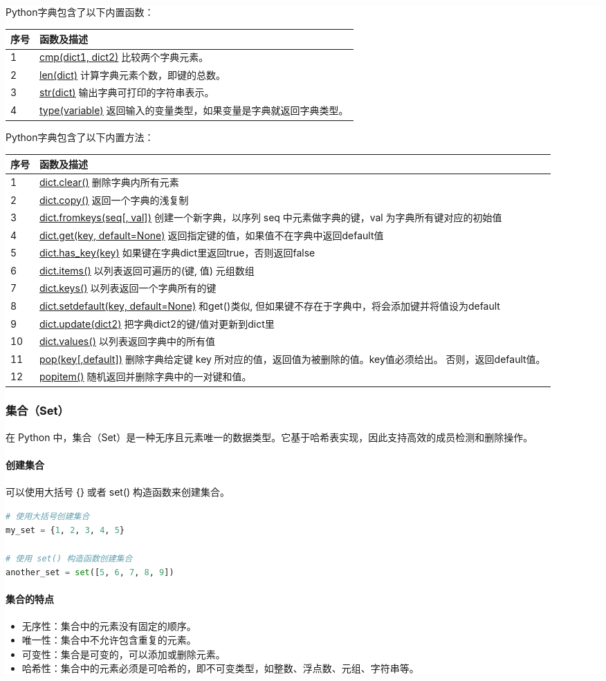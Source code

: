 Python字典包含了以下内置函数：

| 序号 | 函数及描述                                                   |
| :--- | :----------------------------------------------------------- |
| 1    | [cmp(dict1, dict2)](https://www.codexy.cn/python/att-dictionary-cmp.html) 比较两个字典元素。 |
| 2    | [len(dict)](https://www.codexy.cn/python/att-dictionary-len.html) 计算字典元素个数，即键的总数。 |
| 3    | [str(dict)](https://www.codexy.cn/python/att-dictionary-str.html) 输出字典可打印的字符串表示。 |
| 4    | [type(variable)](https://www.codexy.cn/python/att-dictionary-type.html) 返回输入的变量类型，如果变量是字典就返回字典类型。 |

Python字典包含了以下内置方法：

| 序号 | 函数及描述                                                   |
| :--- | :----------------------------------------------------------- |
| 1    | [dict.clear()](https://www.codexy.cn/python/att-dictionary-clear.html) 删除字典内所有元素 |
| 2    | [dict.copy()](https://www.codexy.cn/python/att-dictionary-copy.html) 返回一个字典的浅复制 |
| 3    | [dict.fromkeys(seq[, val])](https://www.codexy.cn/python/att-dictionary-fromkeys.html) 创建一个新字典，以序列 seq 中元素做字典的键，val 为字典所有键对应的初始值 |
| 4    | [dict.get(key, default=None)](https://www.codexy.cn/python/att-dictionary-get.html) 返回指定键的值，如果值不在字典中返回default值 |
| 5    | [dict.has_key(key)](https://www.codexy.cn/python/att-dictionary-has_key.html) 如果键在字典dict里返回true，否则返回false |
| 6    | [dict.items()](https://www.codexy.cn/python/att-dictionary-items.html) 以列表返回可遍历的(键, 值) 元组数组 |
| 7    | [dict.keys()](https://www.codexy.cn/python/att-dictionary-keys.html) 以列表返回一个字典所有的键 |
| 8    | [dict.setdefault(key, default=None)](https://www.codexy.cn/python/att-dictionary-setdefault.html) 和get()类似, 但如果键不存在于字典中，将会添加键并将值设为default |
| 9    | [dict.update(dict2)](https://www.codexy.cn/python/att-dictionary-update.html) 把字典dict2的键/值对更新到dict里 |
| 10   | [dict.values()](https://www.codexy.cn/python/att-dictionary-values.html) 以列表返回字典中的所有值 |
| 11   | [pop(key[,default])](https://www.codexy.cn/python/python-att-dictionary-pop.html) 删除字典给定键 key 所对应的值，返回值为被删除的值。key值必须给出。 否则，返回default值。 |
| 12   | [popitem()](https://www.codexy.cn/python/python-att-dictionary-popitem.html) 随机返回并删除字典中的一对键和值。 |


### 集合（Set）
在 Python 中，集合（Set）是一种无序且元素唯一的数据类型。它基于哈希表实现，因此支持高效的成员检测和删除操作。
#### 创建集合
可以使用大括号 {} 或者 set() 构造函数来创建集合。
```Python
# 使用大括号创建集合
my_set = {1, 2, 3, 4, 5}

# 使用 set() 构造函数创建集合
another_set = set([5, 6, 7, 8, 9])
```
#### 集合的特点
- 无序性：集合中的元素没有固定的顺序。
- 唯一性：集合中不允许包含重复的元素。
- 可变性：集合是可变的，可以添加或删除元素。
- 哈希性：集合中的元素必须是可哈希的，即不可变类型，如整数、浮点数、元组、字符串等。

